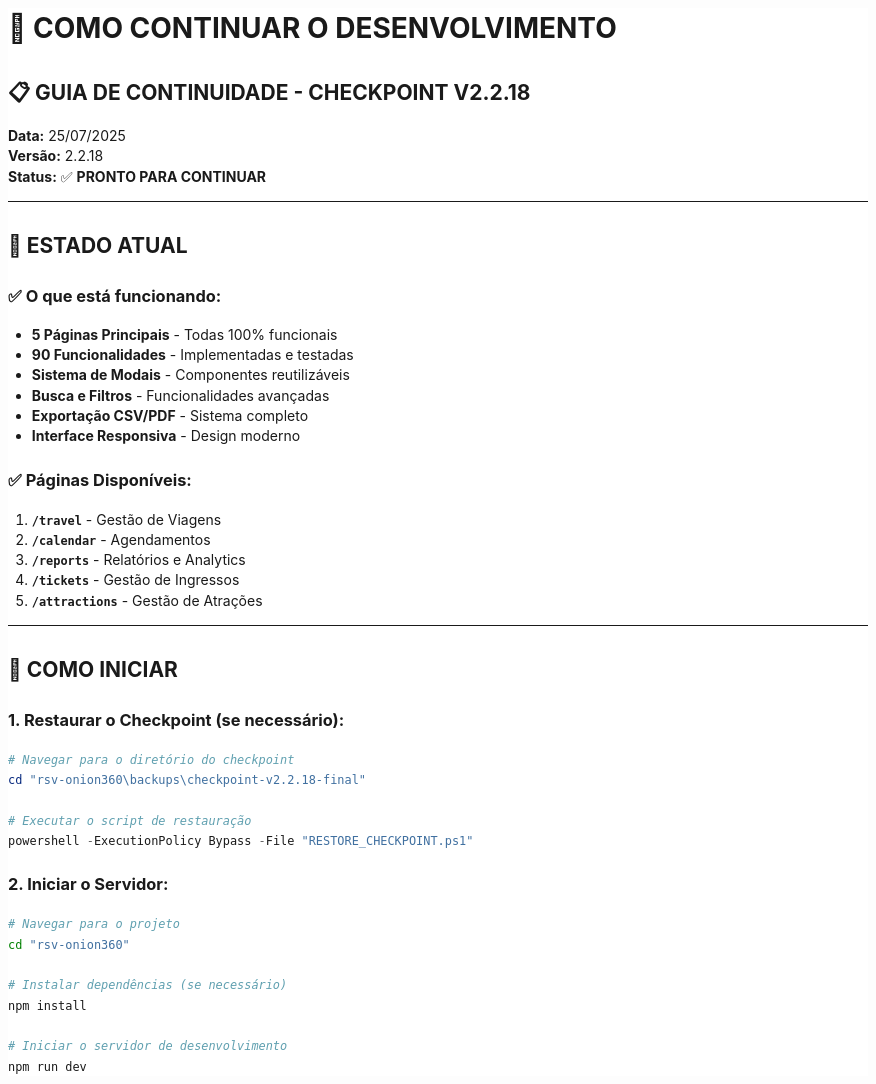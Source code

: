# 🚀 COMO CONTINUAR O DESENVOLVIMENTO

## 📋 **GUIA DE CONTINUIDADE - CHECKPOINT V2.2.18**

**Data:** 25/07/2025  
**Versão:** 2.2.18  
**Status:** ✅ **PRONTO PARA CONTINUAR**

---

## 🎯 **ESTADO ATUAL**

### ✅ **O que está funcionando:**
- **5 Páginas Principais** - Todas 100% funcionais
- **90 Funcionalidades** - Implementadas e testadas
- **Sistema de Modais** - Componentes reutilizáveis
- **Busca e Filtros** - Funcionalidades avançadas
- **Exportação CSV/PDF** - Sistema completo
- **Interface Responsiva** - Design moderno

### ✅ **Páginas Disponíveis:**
1. **`/travel`** - Gestão de Viagens
2. **`/calendar`** - Agendamentos
3. **`/reports`** - Relatórios e Analytics
4. **`/tickets`** - Gestão de Ingressos
5. **`/attractions`** - Gestão de Atrações

---

## 🚀 **COMO INICIAR**

### **1. Restaurar o Checkpoint (se necessário):**
```powershell
# Navegar para o diretório do checkpoint
cd "rsv-onion360\backups\checkpoint-v2.2.18-final"

# Executar o script de restauração
powershell -ExecutionPolicy Bypass -File "RESTORE_CHECKPOINT.ps1"
```

### **2. Iniciar o Servidor:**
```bash
# Navegar para o projeto
cd "rsv-onion360"

# Instalar dependências (se necessário)
npm install

# Iniciar o servidor de desenvolvimento
npm run dev
```
